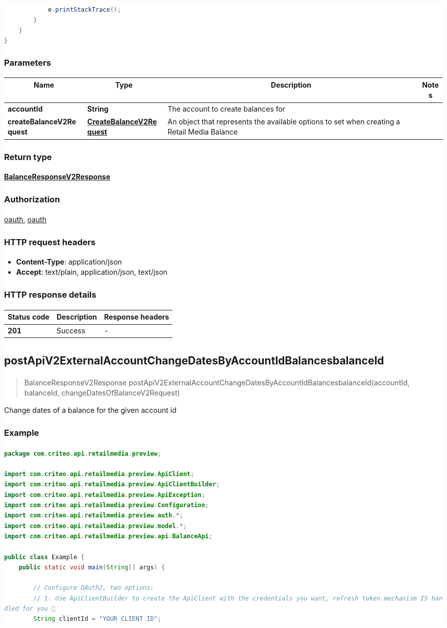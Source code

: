 ```java
            e.printStackTrace();
        }
    }
}
```

### Parameters


| Name | Type | Description  | Notes |
|------------- | ------------- | ------------- | -------------|
| **accountId** | **String**| The account to create balances for | |
| **createBalanceV2Request** | [**CreateBalanceV2Request**](CreateBalanceV2Request.md)| An object that represents the available options to set when creating a Retail Media Balance | |

### Return type

[**BalanceResponseV2Response**](BalanceResponseV2Response.md)

### Authorization

[oauth](../README.md#oauth), [oauth](../README.md#oauth)

### HTTP request headers

- **Content-Type**: application/json
- **Accept**: text/plain, application/json, text/json


### HTTP response details
| Status code | Description | Response headers |
|-------------|-------------|------------------|
| **201** | Success |  -  |


## postApiV2ExternalAccountChangeDatesByAccountIdBalancesbalanceId

> BalanceResponseV2Response postApiV2ExternalAccountChangeDatesByAccountIdBalancesbalanceId(accountId, balanceId, changeDatesOfBalanceV2Request)



Change dates of a balance for the given account id

### Example

```java
package com.criteo.api.retailmedia.preview;

import com.criteo.api.retailmedia.preview.ApiClient;
import com.criteo.api.retailmedia.preview.ApiClientBuilder;
import com.criteo.api.retailmedia.preview.ApiException;
import com.criteo.api.retailmedia.preview.Configuration;
import com.criteo.api.retailmedia.preview.auth.*;
import com.criteo.api.retailmedia.preview.model.*;
import com.criteo.api.retailmedia.preview.api.BalanceApi;

public class Example {
    public static void main(String[] args) {

        // Configure OAuth2, two options:
        // 1. Use ApiClientBuilder to create the ApiClient with the credentials you want, refresh token mechanism IS handled for you 💚
        String clientId = "YOUR CLIENT ID";
```
